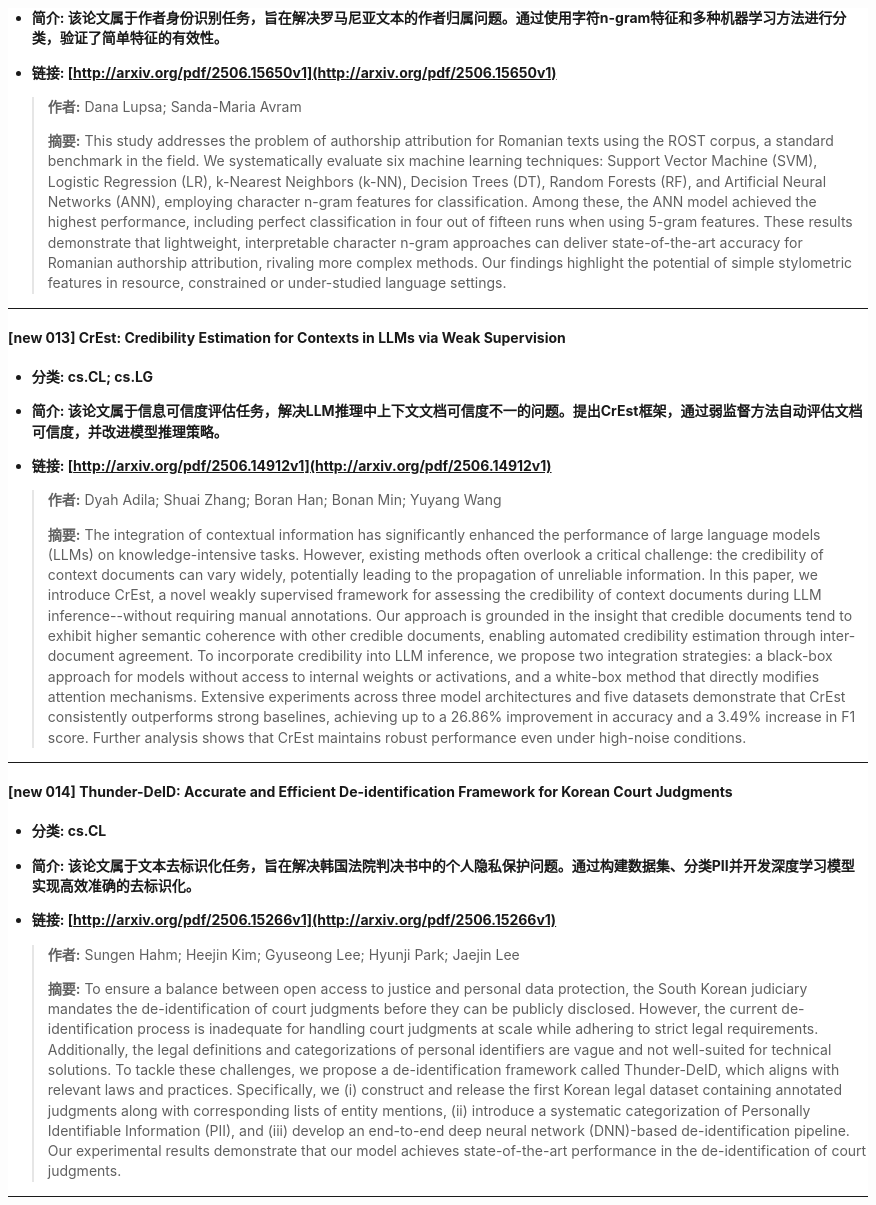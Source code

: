 - **简介: 该论文属于作者身份识别任务，旨在解决罗马尼亚文本的作者归属问题。通过使用字符n-gram特征和多种机器学习方法进行分类，验证了简单特征的有效性。**

- **链接: [http://arxiv.org/pdf/2506.15650v1](http://arxiv.org/pdf/2506.15650v1)**

> **作者:** Dana Lupsa; Sanda-Maria Avram
>
> **摘要:** This study addresses the problem of authorship attribution for Romanian texts using the ROST corpus, a standard benchmark in the field. We systematically evaluate six machine learning techniques: Support Vector Machine (SVM), Logistic Regression (LR), k-Nearest Neighbors (k-NN), Decision Trees (DT), Random Forests (RF), and Artificial Neural Networks (ANN), employing character n-gram features for classification. Among these, the ANN model achieved the highest performance, including perfect classification in four out of fifteen runs when using 5-gram features. These results demonstrate that lightweight, interpretable character n-gram approaches can deliver state-of-the-art accuracy for Romanian authorship attribution, rivaling more complex methods. Our findings highlight the potential of simple stylometric features in resource, constrained or under-studied language settings.
>
---
#### [new 013] CrEst: Credibility Estimation for Contexts in LLMs via Weak Supervision
- **分类: cs.CL; cs.LG**

- **简介: 该论文属于信息可信度评估任务，解决LLM推理中上下文文档可信度不一的问题。提出CrEst框架，通过弱监督方法自动评估文档可信度，并改进模型推理策略。**

- **链接: [http://arxiv.org/pdf/2506.14912v1](http://arxiv.org/pdf/2506.14912v1)**

> **作者:** Dyah Adila; Shuai Zhang; Boran Han; Bonan Min; Yuyang Wang
>
> **摘要:** The integration of contextual information has significantly enhanced the performance of large language models (LLMs) on knowledge-intensive tasks. However, existing methods often overlook a critical challenge: the credibility of context documents can vary widely, potentially leading to the propagation of unreliable information. In this paper, we introduce CrEst, a novel weakly supervised framework for assessing the credibility of context documents during LLM inference--without requiring manual annotations. Our approach is grounded in the insight that credible documents tend to exhibit higher semantic coherence with other credible documents, enabling automated credibility estimation through inter-document agreement. To incorporate credibility into LLM inference, we propose two integration strategies: a black-box approach for models without access to internal weights or activations, and a white-box method that directly modifies attention mechanisms. Extensive experiments across three model architectures and five datasets demonstrate that CrEst consistently outperforms strong baselines, achieving up to a 26.86% improvement in accuracy and a 3.49% increase in F1 score. Further analysis shows that CrEst maintains robust performance even under high-noise conditions.
>
---
#### [new 014] Thunder-DeID: Accurate and Efficient De-identification Framework for Korean Court Judgments
- **分类: cs.CL**

- **简介: 该论文属于文本去标识化任务，旨在解决韩国法院判决书中的个人隐私保护问题。通过构建数据集、分类PII并开发深度学习模型实现高效准确的去标识化。**

- **链接: [http://arxiv.org/pdf/2506.15266v1](http://arxiv.org/pdf/2506.15266v1)**

> **作者:** Sungen Hahm; Heejin Kim; Gyuseong Lee; Hyunji Park; Jaejin Lee
>
> **摘要:** To ensure a balance between open access to justice and personal data protection, the South Korean judiciary mandates the de-identification of court judgments before they can be publicly disclosed. However, the current de-identification process is inadequate for handling court judgments at scale while adhering to strict legal requirements. Additionally, the legal definitions and categorizations of personal identifiers are vague and not well-suited for technical solutions. To tackle these challenges, we propose a de-identification framework called Thunder-DeID, which aligns with relevant laws and practices. Specifically, we (i) construct and release the first Korean legal dataset containing annotated judgments along with corresponding lists of entity mentions, (ii) introduce a systematic categorization of Personally Identifiable Information (PII), and (iii) develop an end-to-end deep neural network (DNN)-based de-identification pipeline. Our experimental results demonstrate that our model achieves state-of-the-art performance in the de-identification of court judgments.
>
---